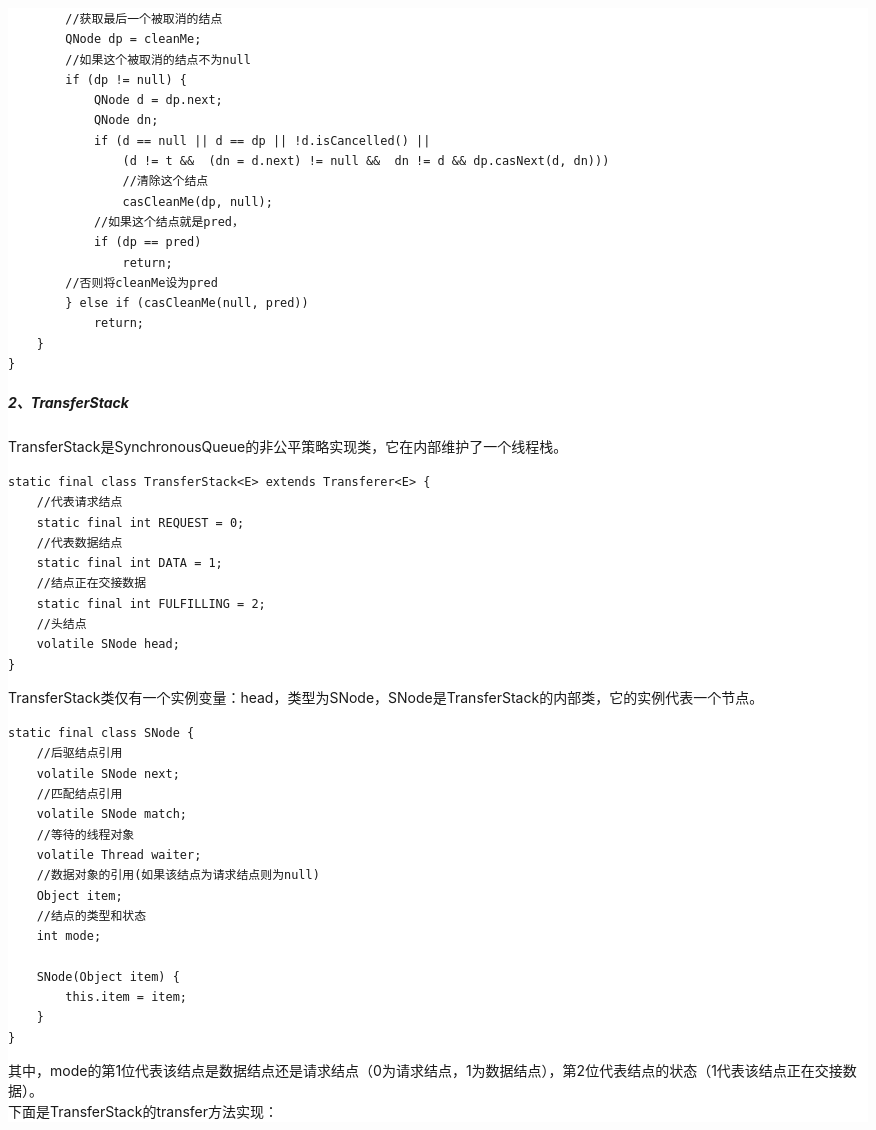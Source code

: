 ```
        //获取最后一个被取消的结点
        QNode dp = cleanMe;
        //如果这个被取消的结点不为null
        if (dp != null) {
        	QNode d = dp.next;
            QNode dn;
            if (d == null || d == dp || !d.isCancelled() ||
            	(d != t &&  (dn = d.next) != null &&  dn != d && dp.casNext(d, dn)))
            	//清除这个结点
            	casCleanMe(dp, null);
          	//如果这个结点就是pred，
            if (dp == pred)
                return;
        //否则将cleanMe设为pred
        } else if (casCleanMe(null, pred))
            return;
    }
}

```
 
##### []()2、TransferStack

 TransferStack是SynchronousQueue的非公平策略实现类，它在内部维护了一个线程栈。

 
```
static final class TransferStack<E> extends Transferer<E> {
	//代表请求结点
	static final int REQUEST = 0;
	//代表数据结点
	static final int DATA = 1;
	//结点正在交接数据
	static final int FULFILLING = 2;
	//头结点
	volatile SNode head;
}

```
 TransferStack类仅有一个实例变量：head，类型为SNode，SNode是TransferStack的内部类，它的实例代表一个节点。

 
```
static final class SNode {
	//后驱结点引用
	volatile SNode next;
	//匹配结点引用
	volatile SNode match;
	//等待的线程对象
	volatile Thread waiter;
	//数据对象的引用(如果该结点为请求结点则为null)
	Object item;
	//结点的类型和状态
	int mode;
	
	SNode(Object item) {
    	this.item = item;
    }
}

```
 其中，mode的第1位代表该结点是数据结点还是请求结点（0为请求结点，1为数据结点），第2位代表结点的状态（1代表该结点正在交接数据）。  
 下面是TransferStack的transfer方法实现：
